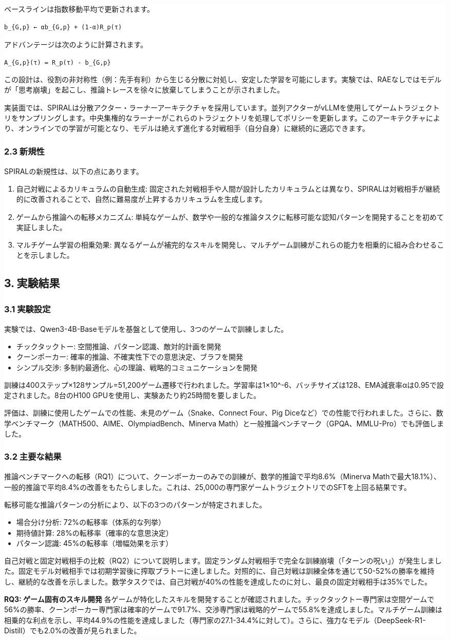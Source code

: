 ベースラインは指数移動平均で更新されます。
```
b_{G,p} ← αb_{G,p} + (1-α)R_p(τ)
```

アドバンテージは次のように計算されます。
```
A_{G,p}(τ) = R_p(τ) - b_{G,p}
```

この設計は、役割の非対称性（例：先手有利）から生じる分散に対処し、安定した学習を可能にします。実験では、RAEなしではモデルが「思考崩壊」を起こし、推論トレースを徐々に放棄してしまうことが示されました。

実装面では、SPIRALは分散アクター・ラーナーアーキテクチャを採用しています。並列アクターがvLLMを使用してゲームトラジェクトリをサンプリングします。中央集権的なラーナーがこれらのトラジェクトリを処理してポリシーを更新します。このアーキテクチャにより、オンラインでの学習が可能となり、モデルは絶えず進化する対戦相手（自分自身）に継続的に適応できます。

### 2.3 新規性
SPIRALの新規性は、以下の点にあります。

1. 自己対戦によるカリキュラムの自動生成: 固定された対戦相手や人間が設計したカリキュラムとは異なり、SPIRALは対戦相手が継続的に改善されることで、自然に難易度が上昇するカリキュラムを生成します。

2. ゲームから推論への転移メカニズム: 単純なゲームが、数学や一般的な推論タスクに転移可能な認知パターンを開発することを初めて実証しました。

3. マルチゲーム学習の相乗効果: 異なるゲームが補完的なスキルを開発し、マルチゲーム訓練がこれらの能力を相乗的に組み合わせることを示しました。

## 3. 実験結果
### 3.1 実験設定
実験では、Qwen3-4B-Baseモデルを基盤として使用し、3つのゲームで訓練しました。

- チックタックトー: 空間推論、パターン認識、敵対的計画を開発
- クーンポーカー: 確率的推論、不確実性下での意思決定、ブラフを開発
- シンプル交渉: 多制約最適化、心の理論、戦略的コミュニケーションを開発

訓練は400ステップ×128サンプル=51,200ゲーム遷移で行われました。学習率は1×10^-6、バッチサイズは128、EMA減衰率αは0.95で設定されました。8台のH100 GPUを使用し、実験あたり約25時間を要しました。

評価は、訓練に使用したゲームでの性能、未見のゲーム（Snake、Connect Four、Pig Diceなど）での性能で行われました。さらに、数学ベンチマーク（MATH500、AIME、OlympiadBench、Minerva Math）と一般推論ベンチマーク（GPQA、MMLU-Pro）でも評価しました。

### 3.2 主要な結果
推論ベンチマークへの転移（RQ1）について、クーンポーカーのみでの訓練が、数学的推論で平均8.6%（Minerva Mathで最大18.1%）、一般的推論で平均8.4%の改善をもたらしました。これは、25,000の専門家ゲームトラジェクトリでのSFTを上回る結果です。

転移可能な推論パターンの分析により、以下の3つのパターンが特定されました。
- 場合分け分析: 72%の転移率（体系的な列挙）
- 期待値計算: 28%の転移率（確率的な意思決定）
- パターン認識: 45%の転移率（増幅効果を示す）

自己対戦と固定対戦相手の比較（RQ2）について説明します。固定ランダム対戦相手で完全な訓練崩壊（「ターンの呪い」）が発生しました。固定モデル対戦相手では初期学習後に搾取プラトーに達しました。対照的に、自己対戦は訓練全体を通じて50-52%の勝率を維持し、継続的な改善を示しました。数学タスクでは、自己対戦が40%の性能を達成したのに対し、最良の固定対戦相手は35%でした。

**RQ3: ゲーム固有のスキル開発**
各ゲームが特化したスキルを開発することが確認されました。チックタックトー専門家は空間ゲームで56%の勝率、クーンポーカー専門家は確率的ゲームで91.7%、交渉専門家は戦略的ゲームで55.8%を達成しました。マルチゲーム訓練は相乗的な利点を示し、平均44.9%の性能を達成しました（専門家の27.1-34.4%に対して）。さらに、強力なモデル（DeepSeek-R1-Distill）でも2.0%の改善が見られました。
